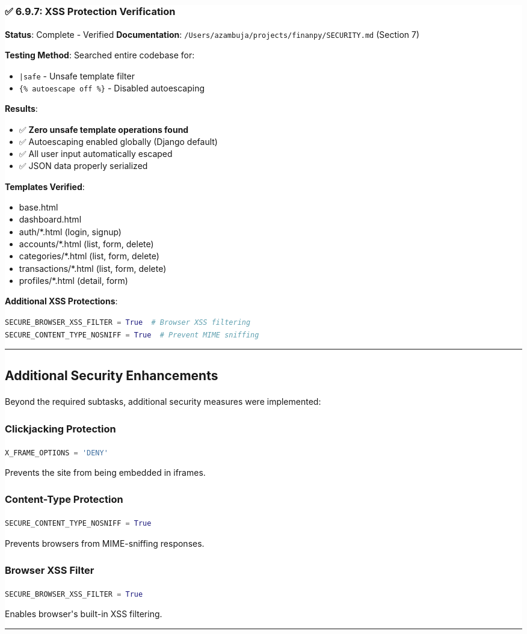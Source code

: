 ### ✅ 6.9.7: XSS Protection Verification

**Status**: Complete - Verified
**Documentation**: `/Users/azambuja/projects/finanpy/SECURITY.md` (Section 7)

**Testing Method**:
Searched entire codebase for:
- `|safe` - Unsafe template filter
- `{% autoescape off %}` - Disabled autoescaping

**Results**:
- ✅ **Zero unsafe template operations found**
- ✅ Autoescaping enabled globally (Django default)
- ✅ All user input automatically escaped
- ✅ JSON data properly serialized

**Templates Verified**:
- base.html
- dashboard.html
- auth/*.html (login, signup)
- accounts/*.html (list, form, delete)
- categories/*.html (list, form, delete)
- transactions/*.html (list, form, delete)
- profiles/*.html (detail, form)

**Additional XSS Protections**:
```python
SECURE_BROWSER_XSS_FILTER = True  # Browser XSS filtering
SECURE_CONTENT_TYPE_NOSNIFF = True  # Prevent MIME sniffing
```

---

## Additional Security Enhancements

Beyond the required subtasks, additional security measures were implemented:

### Clickjacking Protection
```python
X_FRAME_OPTIONS = 'DENY'
```
Prevents the site from being embedded in iframes.

### Content-Type Protection
```python
SECURE_CONTENT_TYPE_NOSNIFF = True
```
Prevents browsers from MIME-sniffing responses.

### Browser XSS Filter
```python
SECURE_BROWSER_XSS_FILTER = True
```
Enables browser's built-in XSS filtering.

---